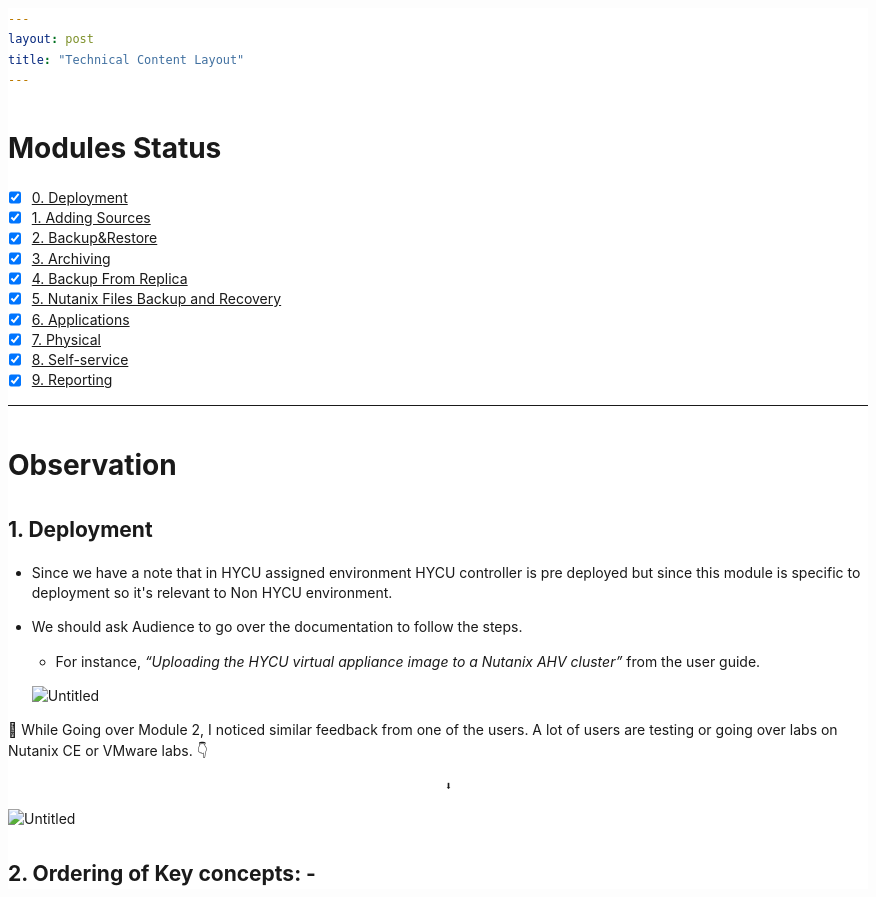 ```yaml
---
layout: post 
title: "Technical Content Layout"
---
```




# Modules Status

- [x]  [0. Deployment](https://support.hycu.com/hc/en-us/articles/360014291939-0-Deployment)
- [x]  [1. Adding Sources](https://support.hycu.com/hc/en-us/articles/360014223760-1-Adding-Sources)
- [x]  [2. Backup&Restore](https://support.hycu.com/hc/en-us/articles/360014224980-2-Backup-Restore)
- [x]  [3. Archiving](https://support.hycu.com/hc/en-us/articles/360014294379-3-Archiving)
- [x]  [4. Backup From Replica](https://support.hycu.com/hc/en-us/articles/360014237980-4-Backup-From-Replica)
- [x]  [5. Nutanix Files Backup and Recovery](https://support.hycu.com/hc/en-us/articles/360014239960-5-Nutanix-Files-Backup-and-Recovery)
- [x]  [6. Applications](https://support.hycu.com/hc/en-us/articles/360014308859-6-Applications)
- [x]  [7. Physical](https://support.hycu.com/hc/en-us/articles/360014319859-7-Physical)
- [x]  [8. Self-service](https://support.hycu.com/hc/en-us/articles/360014264600-8-Self-service)
- [x]  [9. Reporting](https://support.hycu.com/hc/en-us/articles/360014333359-9-Reporting)

---

# Observation

## 1. Deployment

- Since we have a note that in HYCU assigned environment HYCU controller is pre deployed but since this module is specific to deployment so it's relevant to Non HYCU environment.
- We should ask Audience to go over the documentation to follow the steps.
    - For instance, *“Uploading the HYCU virtual appliance image to a Nutanix AHV cluster”* from the user guide.
    
    ![Untitled](/technical-enablement-content-review%202e7ab9462034425784932b86892cbc03/Untitled.png)
    

<aside>
🚫 While Going over Module 2, I noticed similar feedback from one of the users. A lot of users are testing or going over labs on Nutanix CE or VMware labs. 👇

                                                                 ⬇️ 

</aside>

![Untitled](/technical-enablement-content-review%202e7ab9462034425784932b86892cbc03/Untitled%201.png)

## **2. Ordering of Key concepts: -**
